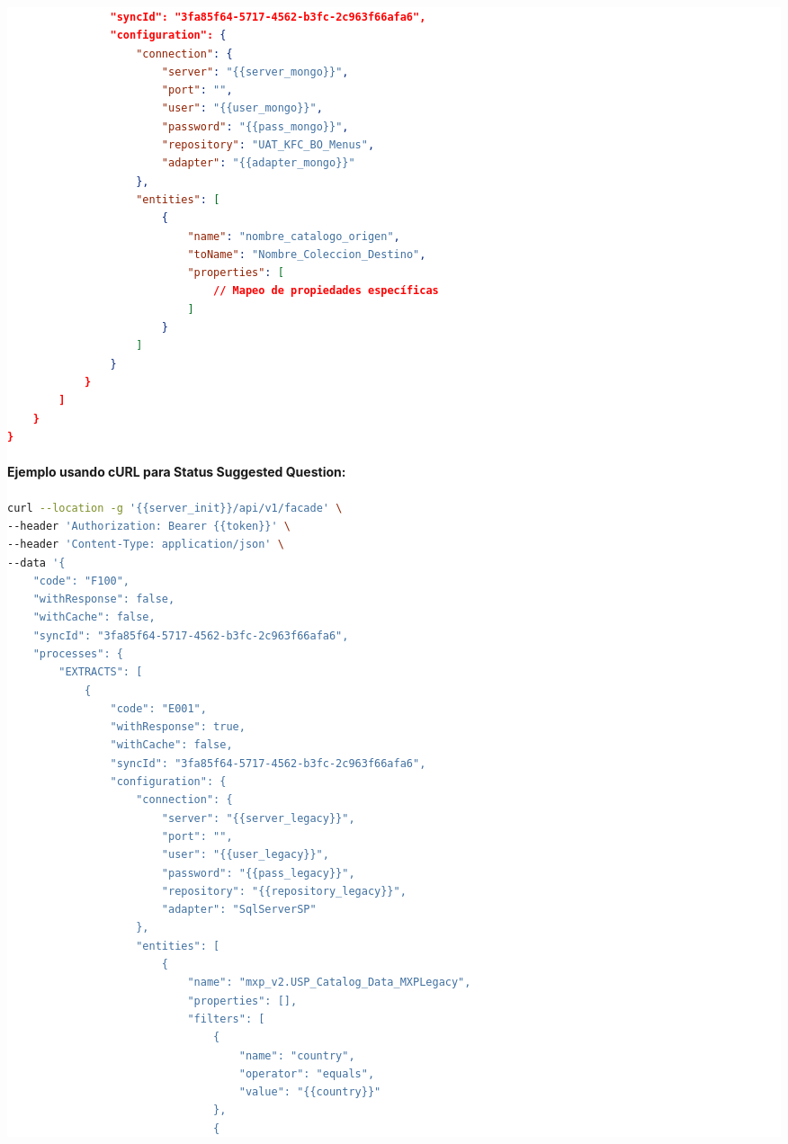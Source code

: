 ```json
                "syncId": "3fa85f64-5717-4562-b3fc-2c963f66afa6",
                "configuration": {
                    "connection": {
                        "server": "{{server_mongo}}",
                        "port": "",
                        "user": "{{user_mongo}}",
                        "password": "{{pass_mongo}}",
                        "repository": "UAT_KFC_BO_Menus",
                        "adapter": "{{adapter_mongo}}"
                    },
                    "entities": [
                        {
                            "name": "nombre_catalogo_origen",
                            "toName": "Nombre_Coleccion_Destino",
                            "properties": [
                                // Mapeo de propiedades específicas
                            ]
                        }
                    ]
                }
            }
        ]
    }
}
```

#### Ejemplo usando cURL para Status Suggested Question:

```bash
curl --location -g '{{server_init}}/api/v1/facade' \
--header 'Authorization: Bearer {{token}}' \
--header 'Content-Type: application/json' \
--data '{
    "code": "F100",
    "withResponse": false,
    "withCache": false,
    "syncId": "3fa85f64-5717-4562-b3fc-2c963f66afa6",
    "processes": {
        "EXTRACTS": [
            {
                "code": "E001",
                "withResponse": true,
                "withCache": false,
                "syncId": "3fa85f64-5717-4562-b3fc-2c963f66afa6",
                "configuration": {
                    "connection": {
                        "server": "{{server_legacy}}",
                        "port": "",
                        "user": "{{user_legacy}}",
                        "password": "{{pass_legacy}}",
                        "repository": "{{repository_legacy}}",
                        "adapter": "SqlServerSP"
                    },
                    "entities": [
                        {
                            "name": "mxp_v2.USP_Catalog_Data_MXPLegacy",
                            "properties": [],
                            "filters": [
                                {
                                    "name": "country",
                                    "operator": "equals",
                                    "value": "{{country}}"
                                },
                                {
```